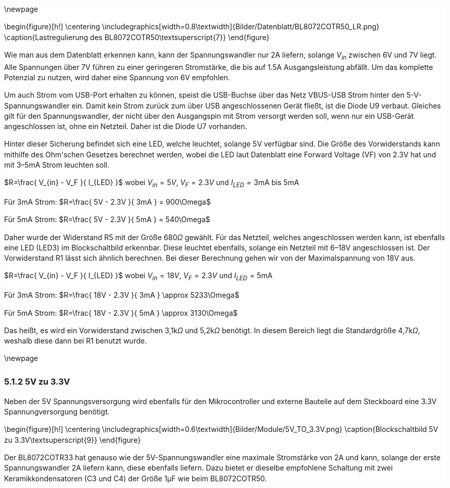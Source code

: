 \newpage 

\begin{figure}[h!]
    \centering
    \includegraphics[width=0.8\textwidth]{Bilder/Datenblatt/BL8072COTR50_LR.png}
    \caption{Lastregulierung des BL8072COTR50\textsuperscript{7}}
\end{figure}

Wie man aus dem Datenblatt erkennen kann, kann der Spannungswandler nur 2A liefern, solange $V_{in}$ zwischen 6V und 7V liegt. Alle Spannungen über 7V führen zu einer geringeren Stromstärke, die bis auf 1.5A Ausgangsleistung abfällt. Um das komplette Potenzial zu nutzen, wird daher eine Spannung von 6V empfohlen.

Um auch Strom vom USB-Port erhalten zu können, speist die USB-Buchse über das Netz VBUS-USB Strom hinter den 5-V-Spannungswandler ein. Damit kein Strom zurück zum über USB angeschlossenen Gerät fließt, ist die Diode U9 verbaut. Gleiches gilt für den Spannungswandler, der nicht über den Ausgangspin mit Strom versorgt werden soll, wenn nur ein USB-Gerät angeschlossen ist, ohne ein Netzteil. Daher ist die Diode U7 vorhanden.

Hinter dieser Sicherung befindet sich eine LED, welche leuchtet, solange 5V verfügbar sind. Die Größe des Vorwiderstands kann mithilfe des Ohm'schen Gesetzes berechnet werden, wobei die LED laut Datenblatt eine Forward Voltage (VF) von 2.3V hat und mit 3–5mA Strom leuchten soll.

$R=\frac{ V_{in} - V_F }{ I_{LED} }$ wobei $V_{in}=5V$, $V_F=2.3V$ und $I_{LED}=3\text{mA bis } 5\text{mA }$

Für 3mA Strom: $R=\frac{ 5V - 2.3V }{ 3mA } = 900\Omega$

Für 5mA Strom: $R=\frac{ 5V - 2.3V }{ 5mA } = 540\Omega$

Daher wurde der Widerstand R5 mit der Größe 680$\Omega$ gewählt. Für das Netzteil, welches angeschlossen werden kann, ist ebenfalls eine LED (LED3) im Blockschaltbild erkennbar. Diese leuchtet ebenfalls, solange ein Netzteil mit 6–18V angeschlossen ist. Der Vorwiderstand R1 lässt sich ähnlich berechnen. Bei dieser Berechnung gehen wir von der Maximalspannung von 18V aus.

$R=\frac{ V_{in} - V_F }{ I_{LED} }$ wobei $V_{in}=18V$, $V_F=2.3V$ und $I_{LED}=5\text{mA }$

Für 3mA Strom: $R=\frac{ 18V - 2.3V }{ 3mA } \approx 5233\Omega$

Für 5mA Strom: $R=\frac{ 18V - 2.3V }{ 5mA } \approx 3130\Omega$

Das heißt, es wird ein Vorwiderstand zwischen 3,1k$\Omega$ und 5,2k$\Omega$ benötigt. In diesem Bereich liegt die Standardgröße 4,7k$\Omega$, weshalb diese dann bei R1 benutzt wurde.

\newpage

### 5.1.2 5V zu 3.3V

Neben der 5V Spannungsversorgung wird ebenfalls für den Mikrocontroller und externe Bauteile auf dem Steckboard eine 3.3V Spannungversorgung benötigt.

\begin{figure}[h!]
    \centering
    \includegraphics[width=0.6\textwidth]{Bilder/Module/5V_TO_3.3V.png}
    \caption{Blockschaltbild 5V zu 3.3V\textsuperscript{9}}
\end{figure}

Der BL8072COTR33 hat genauso wie der 5V-Spannungswandler eine maximale Stromstärke von 2A und kann, solange der erste Spannungswandler 2A liefern kann, diese ebenfalls liefern. Dazu bietet er dieselbe empfohlene Schaltung mit zwei Keramikkondensatoren (C3 und C4) der Größe 1µF wie beim BL8072COTR50.
